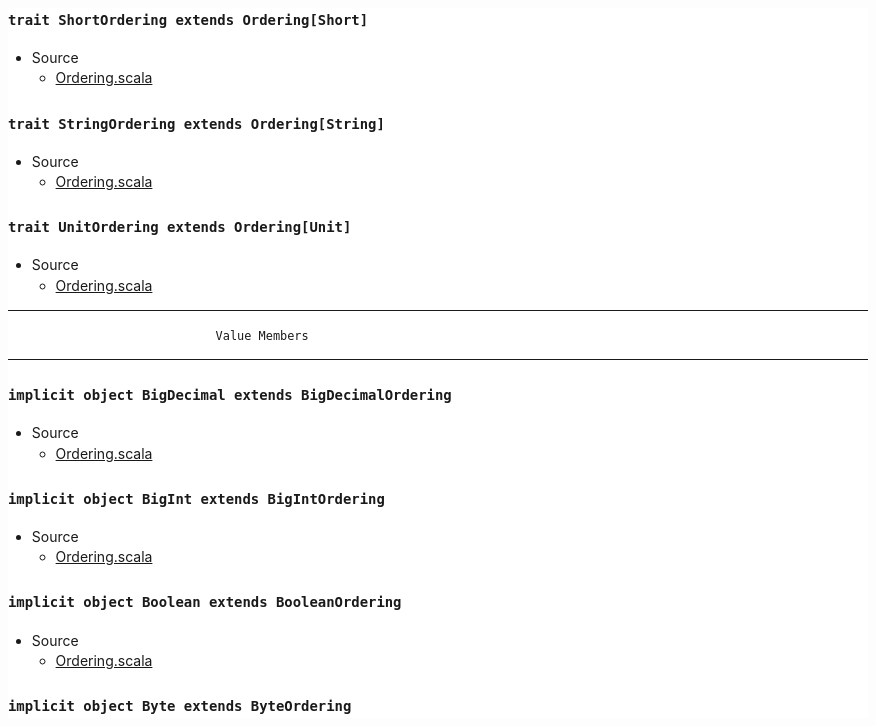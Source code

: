 
### `trait ShortOrdering extends Ordering[Short]`                            ###

* Source
  * [Ordering.scala](https://github.com/scala/scala/tree/6d09a1ba5f/src/library/scala/math/Ordering.scala#L1)


### `trait StringOrdering extends Ordering[String]`                          ###

* Source
  * [Ordering.scala](https://github.com/scala/scala/tree/6d09a1ba5f/src/library/scala/math/Ordering.scala#L1)


### `trait UnitOrdering extends Ordering[Unit]`                              ###

* Source
  * [Ordering.scala](https://github.com/scala/scala/tree/6d09a1ba5f/src/library/scala/math/Ordering.scala#L1)


--------------------------------------------------------------------------------
                                 Value Members
--------------------------------------------------------------------------------


### `implicit object BigDecimal extends BigDecimalOrdering`                  ###

* Source
  * [Ordering.scala](https://github.com/scala/scala/tree/6d09a1ba5f/src/library/scala/math/Ordering.scala#L1)


### `implicit object BigInt extends BigIntOrdering`                          ###

* Source
  * [Ordering.scala](https://github.com/scala/scala/tree/6d09a1ba5f/src/library/scala/math/Ordering.scala#L1)


### `implicit object Boolean extends BooleanOrdering`                        ###

* Source
  * [Ordering.scala](https://github.com/scala/scala/tree/6d09a1ba5f/src/library/scala/math/Ordering.scala#L1)


### `implicit object Byte extends ByteOrdering`                              ###
